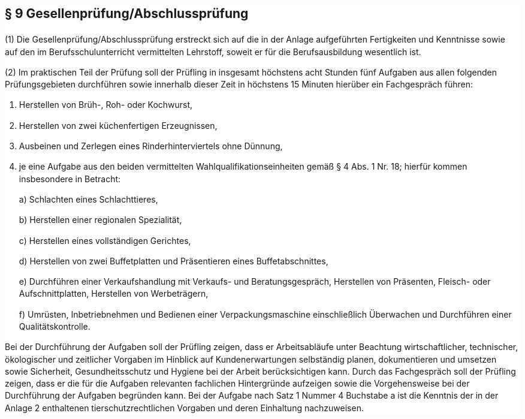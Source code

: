 
## § 9 Gesellenprüfung/Abschlussprüfung

(1) Die Gesellenprüfung/Abschlussprüfung erstreckt sich auf die in der
Anlage aufgeführten Fertigkeiten und Kenntnisse sowie auf den im
Berufsschulunterricht vermittelten Lehrstoff, soweit er für die
Berufsausbildung wesentlich ist.

(2) Im praktischen Teil der Prüfung soll der Prüfling in insgesamt
höchstens acht Stunden fünf Aufgaben aus allen folgenden
Prüfungsgebieten durchführen sowie innerhalb dieser Zeit in höchstens
15 Minuten hierüber ein Fachgespräch führen:

1.  Herstellen von Brüh-, Roh- oder Kochwurst,


2.  Herstellen von zwei küchenfertigen Erzeugnissen,


3.  Ausbeinen und Zerlegen eines Rinderhinterviertels ohne Dünnung,


4.  je eine Aufgabe aus den beiden vermittelten
    Wahlqualifikationseinheiten gemäß § 4 Abs. 1 Nr. 18; hierfür kommen
    insbesondere in Betracht:

    a)  Schlachten eines Schlachttieres,


    b)  Herstellen einer regionalen Spezialität,


    c)  Herstellen eines vollständigen Gerichtes,


    d)  Herstellen von zwei Buffetplatten und Präsentieren eines
        Buffetabschnittes,


    e)  Durchführen einer Verkaufshandlung mit Verkaufs- und
        Beratungsgespräch, Herstellen von Präsenten, Fleisch- oder
        Aufschnittplatten, Herstellen von Werbeträgern,


    f)  Umrüsten, Inbetriebnehmen und Bedienen einer Verpackungsmaschine
        einschließlich Überwachen und Durchführen einer Qualitätskontrolle.






Bei der Durchführung der Aufgaben soll der Prüfling zeigen, dass er
Arbeitsabläufe unter Beachtung wirtschaftlicher, technischer,
ökologischer und zeitlicher Vorgaben im Hinblick auf Kundenerwartungen
selbständig planen, dokumentieren und umsetzen sowie Sicherheit,
Gesundheitsschutz und Hygiene bei der Arbeit berücksichtigen kann.
Durch das Fachgespräch soll der Prüfling zeigen, dass er die für die
Aufgaben relevanten fachlichen Hintergründe aufzeigen sowie die
Vorgehensweise bei der Durchführung der Aufgaben begründen kann. Bei
der Aufgabe nach Satz 1 Nummer 4 Buchstabe a ist die Kenntnis der in
der Anlage 2 enthaltenen tierschutzrechtlichen Vorgaben und deren
Einhaltung nachzuweisen.
